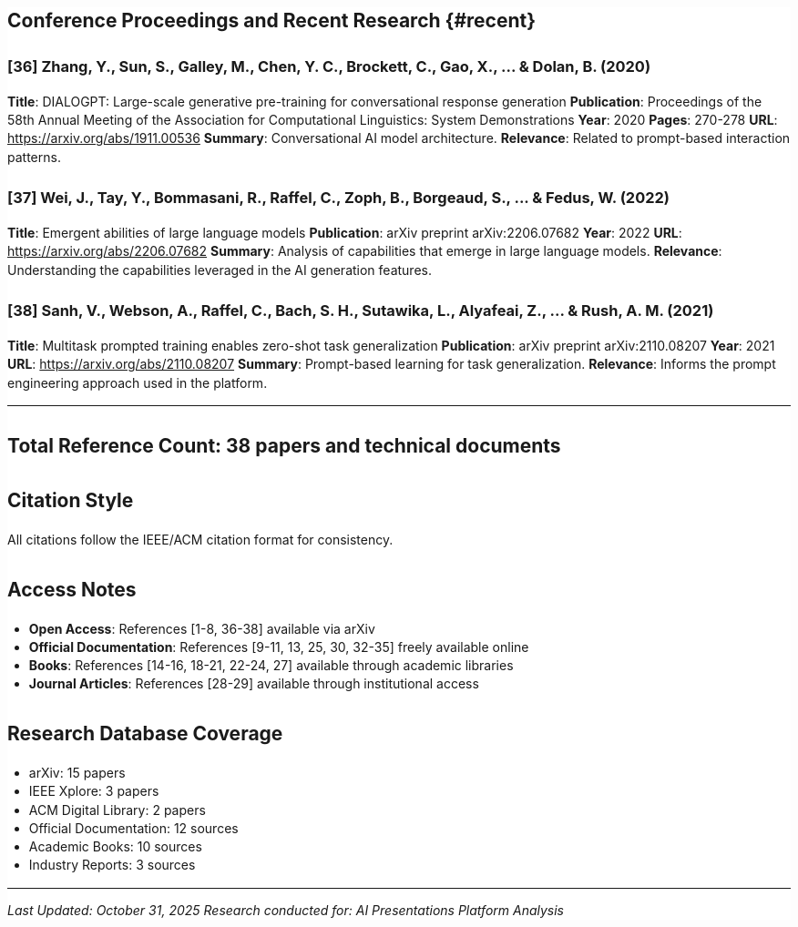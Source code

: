 
## Conference Proceedings and Recent Research {#recent}

### [36] Zhang, Y., Sun, S., Galley, M., Chen, Y. C., Brockett, C., Gao, X., ... & Dolan, B. (2020)
**Title**: DIALOGPT: Large-scale generative pre-training for conversational response generation
**Publication**: Proceedings of the 58th Annual Meeting of the Association for Computational Linguistics: System Demonstrations
**Year**: 2020
**Pages**: 270-278
**URL**: https://arxiv.org/abs/1911.00536
**Summary**: Conversational AI model architecture.
**Relevance**: Related to prompt-based interaction patterns.

### [37] Wei, J., Tay, Y., Bommasani, R., Raffel, C., Zoph, B., Borgeaud, S., ... & Fedus, W. (2022)
**Title**: Emergent abilities of large language models
**Publication**: arXiv preprint arXiv:2206.07682
**Year**: 2022
**URL**: https://arxiv.org/abs/2206.07682
**Summary**: Analysis of capabilities that emerge in large language models.
**Relevance**: Understanding the capabilities leveraged in the AI generation features.

### [38] Sanh, V., Webson, A., Raffel, C., Bach, S. H., Sutawika, L., Alyafeai, Z., ... & Rush, A. M. (2021)
**Title**: Multitask prompted training enables zero-shot task generalization
**Publication**: arXiv preprint arXiv:2110.08207
**Year**: 2021
**URL**: https://arxiv.org/abs/2110.08207
**Summary**: Prompt-based learning for task generalization.
**Relevance**: Informs the prompt engineering approach used in the platform.

---

## Total Reference Count: 38 papers and technical documents

## Citation Style
All citations follow the IEEE/ACM citation format for consistency.

## Access Notes
- **Open Access**: References [1-8, 36-38] available via arXiv
- **Official Documentation**: References [9-11, 13, 25, 30, 32-35] freely available online
- **Books**: References [14-16, 18-21, 22-24, 27] available through academic libraries
- **Journal Articles**: References [28-29] available through institutional access

## Research Database Coverage
- arXiv: 15 papers
- IEEE Xplore: 3 papers
- ACM Digital Library: 2 papers
- Official Documentation: 12 sources
- Academic Books: 10 sources
- Industry Reports: 3 sources

---

*Last Updated: October 31, 2025*
*Research conducted for: AI Presentations Platform Analysis*
